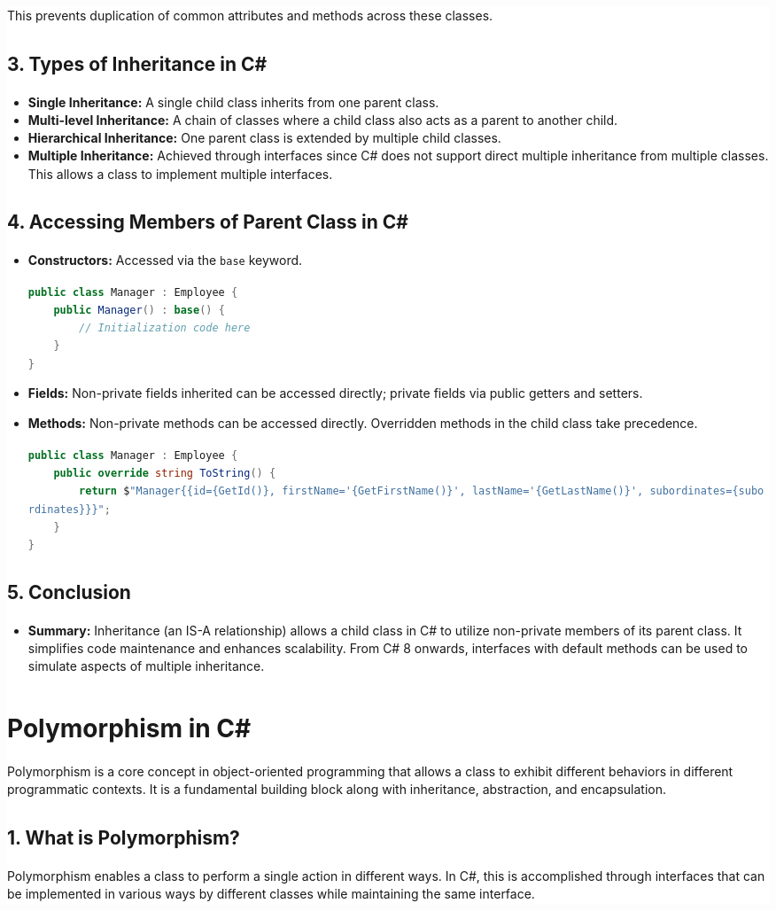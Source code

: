   This prevents duplication of common attributes and methods across these classes.

## 3. Types of Inheritance in C#

- **Single Inheritance:** A single child class inherits from one parent class.
- **Multi-level Inheritance:** A chain of classes where a child class also acts as a parent to another child.
- **Hierarchical Inheritance:** One parent class is extended by multiple child classes.
- **Multiple Inheritance:** Achieved through interfaces since C# does not support direct multiple inheritance from multiple classes. This allows a class to implement multiple interfaces.

## 4. Accessing Members of Parent Class in C#

- **Constructors:** Accessed via the `base` keyword.

  ```csharp
  public class Manager : Employee {
      public Manager() : base() {
          // Initialization code here
      }
  }
  ```
- **Fields:** Non-private fields inherited can be accessed directly; private fields via public getters and setters.
- **Methods:** Non-private methods can be accessed directly. Overridden methods in the child class take precedence.

  ```csharp
  public class Manager : Employee {
      public override string ToString() {
          return $"Manager{{id={GetId()}, firstName='{GetFirstName()}', lastName='{GetLastName()}', subordinates={subordinates}}}";
      }
  }
  ```

## 5. Conclusion

- **Summary:** Inheritance (an IS-A relationship) allows a child class in C# to utilize non-private members of its parent class. It simplifies code maintenance and enhances scalability. From C# 8 onwards, interfaces with default methods can be used to simulate aspects of multiple inheritance.


# Polymorphism in C#

Polymorphism is a core concept in object-oriented programming that allows a class to exhibit different behaviors in different programmatic contexts. It is a fundamental building block along with inheritance, abstraction, and encapsulation.

## 1. What is Polymorphism?

Polymorphism enables a class to perform a single action in different ways. In C#, this is accomplished through interfaces that can be implemented in various ways by different classes while maintaining the same interface.
